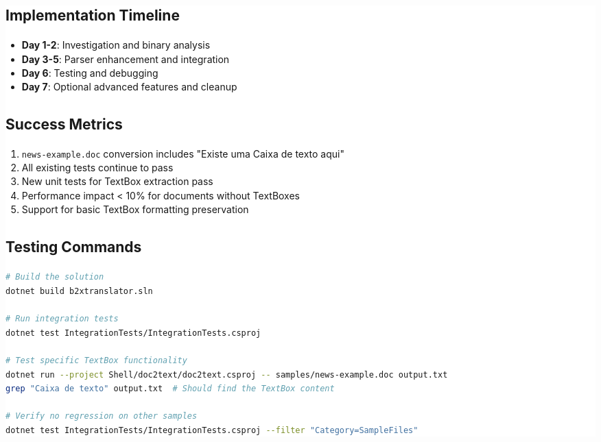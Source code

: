 ## Implementation Timeline
- **Day 1-2**: Investigation and binary analysis
- **Day 3-5**: Parser enhancement and integration
- **Day 6**: Testing and debugging
- **Day 7**: Optional advanced features and cleanup

## Success Metrics
1. `news-example.doc` conversion includes "Existe uma Caixa de texto aqui"
2. All existing tests continue to pass
3. New unit tests for TextBox extraction pass
4. Performance impact < 10% for documents without TextBoxes
5. Support for basic TextBox formatting preservation

## Testing Commands
```bash
# Build the solution
dotnet build b2xtranslator.sln

# Run integration tests
dotnet test IntegrationTests/IntegrationTests.csproj

# Test specific TextBox functionality
dotnet run --project Shell/doc2text/doc2text.csproj -- samples/news-example.doc output.txt
grep "Caixa de texto" output.txt  # Should find the TextBox content

# Verify no regression on other samples
dotnet test IntegrationTests/IntegrationTests.csproj --filter "Category=SampleFiles"
```
